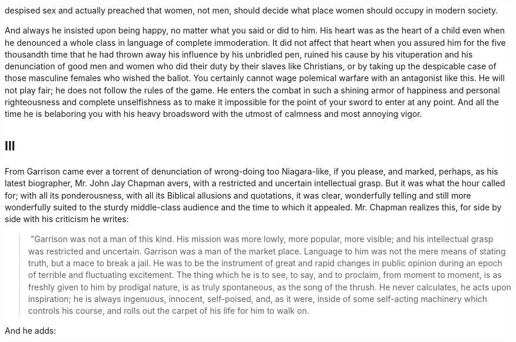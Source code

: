 despised sex and actually preached that women, not men,
should decide what place women should occupy in modern
society.

And always he insisted upon being happy, no matter what you
said or did to him. His heart was as the heart of a child
even when he denounced a whole class in language of complete
immoderation. It did not affect that heart when you assured
him for the five thousandth time that he had thrown away his
influence by his unbridled pen, ruined his cause by his
vituperation and his denunciation of good men and women who
did their duty by their slaves like Christians, or by taking
up the despicable case of those masculine females who wished
the ballot. You certainly cannot wage polemical warfare with
an antagonist like this. He will not play fair; he does not
follow the rules of the game. He enters the combat in such a
shining armor of happiness and personal righteousness and
complete unselfishness as to make it impossible for the
point of your sword to enter at any point. And all the time
he is belaboring you with his heavy broadsword with the
utmost of calmness and most annoying vigor.

## III

From Garrison came ever a torrent of denunciation of
wrong-doing too Niagara-like, if you please, and marked,
perhaps, as his latest biographer, Mr. John Jay Chapman
avers, with a restricted and uncertain intellectual grasp.
But it was what the hour called for; with all its
ponderousness, with all its Biblical allusions and
quotations, it was clear, wonderfully telling and still more
wonderfully suited to the sturdy middle-class audience and
the time to which it appealed. Mr. Chapman realizes this,
for side by side with his criticism he writes:

>  "Garrison was not a man of this kind. His mission was
> more lowly, more popular, more visible; and his
> intellectual grasp was restricted and uncertain. Garrison
> was a man of the market place. Language to him was not the
> mere means of stating truth, but a mace to break a jail.
> He was to be the instrument of great and rapid changes in
> public opinion during an epoch of terrible and fluctuating
> excitement. The thing which he is to see, to say, and to
> proclaim, from moment to moment, is as freshly given to
> him by prodigal nature, is as truly spontaneous, as the
> song of the thrush. He never calculates, he acts upon
> inspiration; he is always ingenuous, innocent,
> self-poised, and, as it were, inside of some self-acting
> machinery which controls his course, and rolls out the
> carpet of his life for him to walk on.

And he adds:
